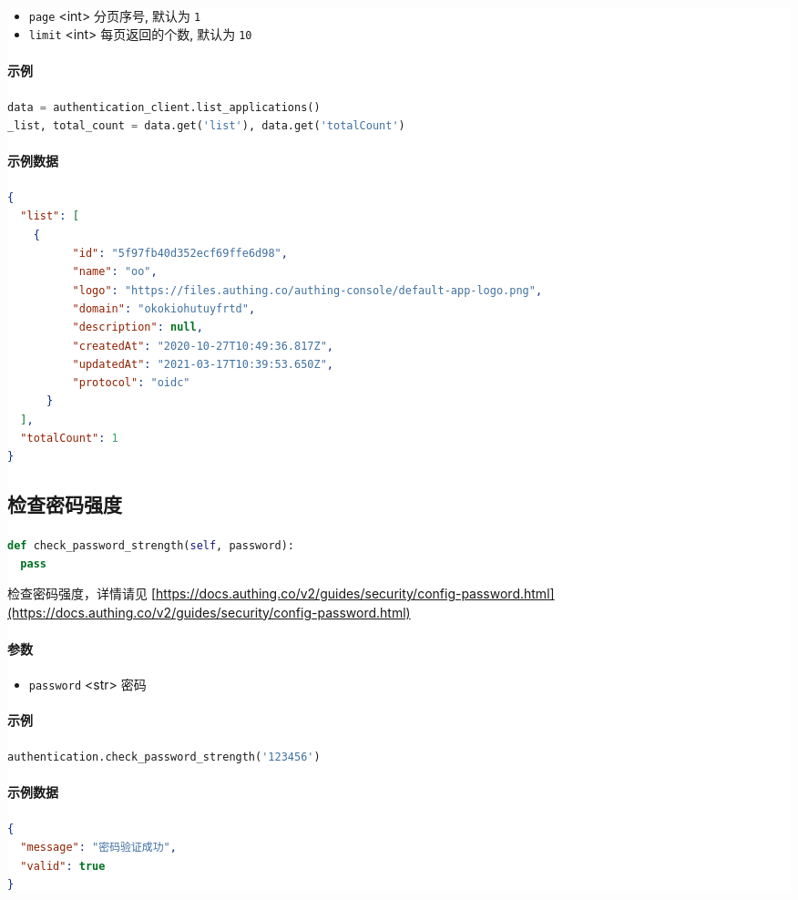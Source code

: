 -  `page` \<int\> 分页序号, 默认为 `1`
-  `limit` \<int\> 每页返回的个数, 默认为 `10`

#### 示例

```python
data = authentication_client.list_applications()
_list, total_count = data.get('list'), data.get('totalCount')
```

#### 示例数据
```json
{
  "list": [
    {
          "id": "5f97fb40d352ecf69ffe6d98",
          "name": "oo",
          "logo": "https://files.authing.co/authing-console/default-app-logo.png",
          "domain": "okokiohutuyfrtd",
          "description": null,
          "createdAt": "2020-10-27T10:49:36.817Z",
          "updatedAt": "2021-03-17T10:39:53.650Z",
          "protocol": "oidc"
      }
  ],
  "totalCount": 1
}
```


## 检查密码强度

```python
def check_password_strength(self, password):
  pass
```

检查密码强度，详情请见 [https://docs.authing.co/v2/guides/security/config-password.html](https://docs.authing.co/v2/guides/security/config-password.html)

#### 参数
-  `password` \<str\> 密码
#### 示例

```python
authentication.check_password_strength('123456')
```

#### 示例数据
```json
{
  "message": "密码验证成功",
  "valid": true
}
```
